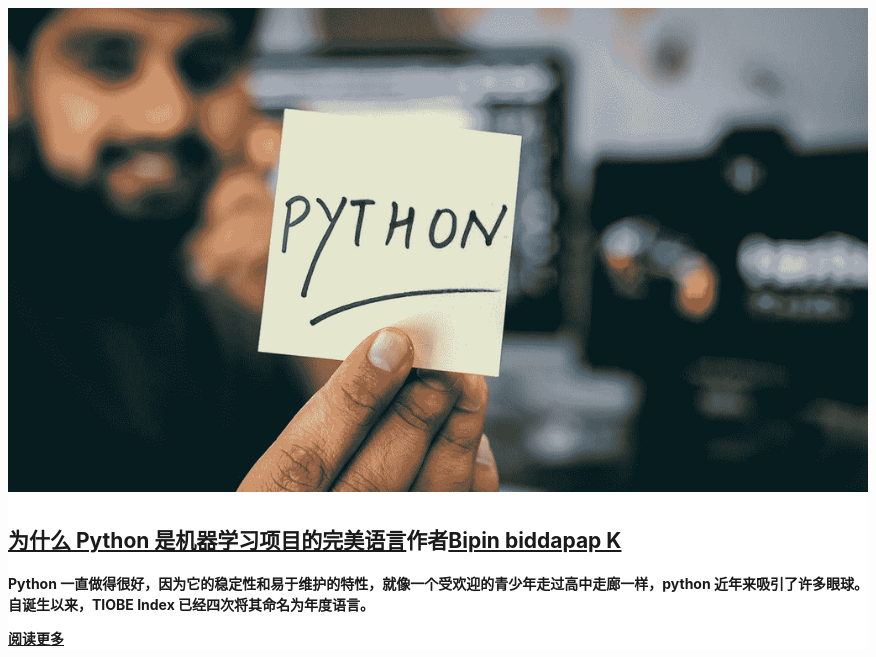 ******[![](img/3e393efe81e6b371c7985106e57b4761.png)](https://mktg.best/6tysv)******

## ******[为什么 Python 是机器学习项目的完美语言](https://mktg.best/6tysv)作者[Bipin biddapap K](https://medium.com/u/e38767fdb157?source=post_page-----f6a00b92b868--------------------------------)******

******Python 一直做得很好，因为它的稳定性和易于维护的特性，就像一个受欢迎的青少年走过高中走廊一样，python 近年来吸引了许多眼球。自诞生以来，TIOBE Index 已经四次将其命名为年度语言。******

********[**阅读更多**](https://mktg.best/6tysv)********
